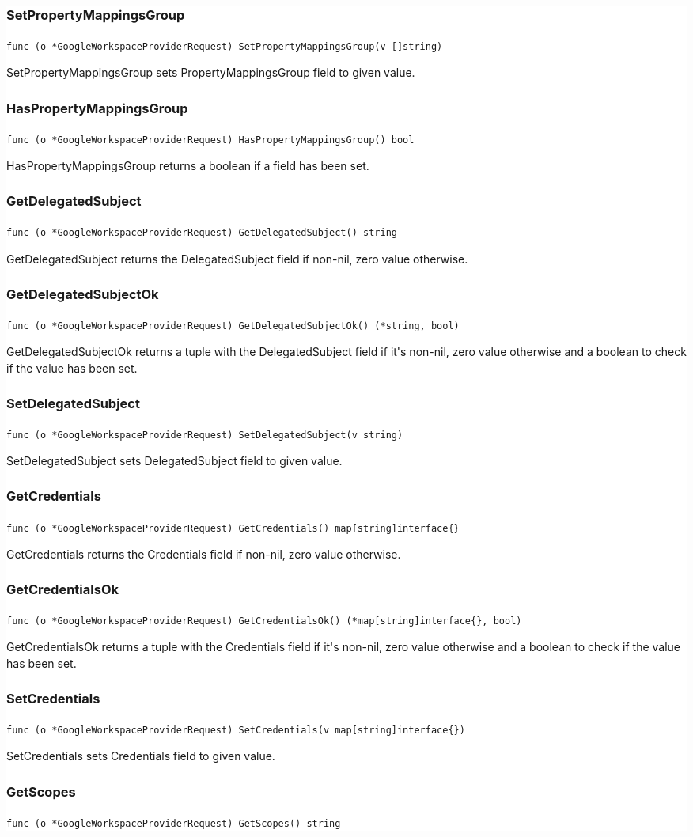 ### SetPropertyMappingsGroup

`func (o *GoogleWorkspaceProviderRequest) SetPropertyMappingsGroup(v []string)`

SetPropertyMappingsGroup sets PropertyMappingsGroup field to given value.

### HasPropertyMappingsGroup

`func (o *GoogleWorkspaceProviderRequest) HasPropertyMappingsGroup() bool`

HasPropertyMappingsGroup returns a boolean if a field has been set.

### GetDelegatedSubject

`func (o *GoogleWorkspaceProviderRequest) GetDelegatedSubject() string`

GetDelegatedSubject returns the DelegatedSubject field if non-nil, zero value otherwise.

### GetDelegatedSubjectOk

`func (o *GoogleWorkspaceProviderRequest) GetDelegatedSubjectOk() (*string, bool)`

GetDelegatedSubjectOk returns a tuple with the DelegatedSubject field if it's non-nil, zero value otherwise
and a boolean to check if the value has been set.

### SetDelegatedSubject

`func (o *GoogleWorkspaceProviderRequest) SetDelegatedSubject(v string)`

SetDelegatedSubject sets DelegatedSubject field to given value.


### GetCredentials

`func (o *GoogleWorkspaceProviderRequest) GetCredentials() map[string]interface{}`

GetCredentials returns the Credentials field if non-nil, zero value otherwise.

### GetCredentialsOk

`func (o *GoogleWorkspaceProviderRequest) GetCredentialsOk() (*map[string]interface{}, bool)`

GetCredentialsOk returns a tuple with the Credentials field if it's non-nil, zero value otherwise
and a boolean to check if the value has been set.

### SetCredentials

`func (o *GoogleWorkspaceProviderRequest) SetCredentials(v map[string]interface{})`

SetCredentials sets Credentials field to given value.


### GetScopes

`func (o *GoogleWorkspaceProviderRequest) GetScopes() string`
